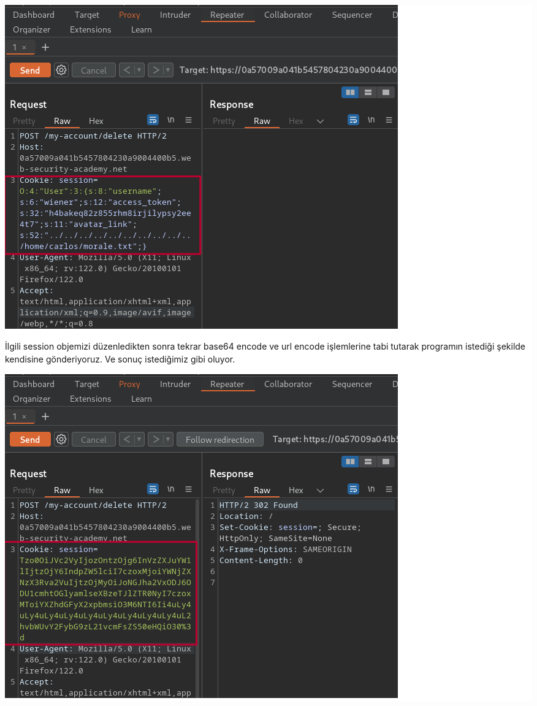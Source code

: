 ![Untitled](0x0D-e7c75cda4af14d9f8c7d57729ec14f3a/Untitled-5.png)

İlgili session objemizi düzenledikten sonra tekrar base64 encode ve url encode işlemlerine tabi tutarak programın istediği şekilde kendisine gönderiyoruz. Ve sonuç istediğimiz gibi oluyor. 

![Untitled](0x0D-e7c75cda4af14d9f8c7d57729ec14f3a/Untitled-6.png)

